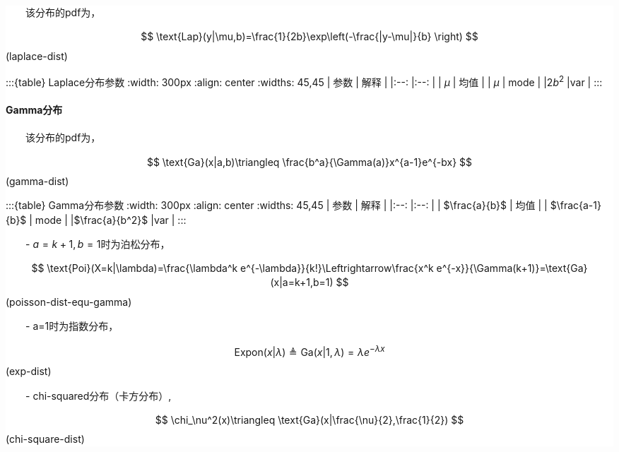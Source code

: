 &emsp;&emsp;该分布的pdf为，

$$
\text{Lap}(y|\mu,b)=\frac{1}{2b}\exp\left(-\frac{|y-\mu|}{b} \right)
$$(laplace-dist)

:::{table} Laplace分布参数
:width: 300px
:align: center
:widths: 45,45
| 参数 | 解释 |
|:--: |:--: | 
|  $\mu$ | 均值 |
|  $\mu$ | mode |
|$2b^2$ |var |
:::

#### Gamma分布

&emsp;&emsp;该分布的pdf为，

$$
\text{Ga}(x|a,b)\triangleq \frac{b^a}{\Gamma(a)}x^{a-1}e^{-bx}
$$(gamma-dist)

:::{table} Gamma分布参数
:width: 300px
:align: center
:widths: 45,45
| 参数 | 解释 |
|:--: |:--: | 
|   $\frac{a}{b}$ | 均值 |
|  $\frac{a-1}{b}$ | mode |
|$\frac{a}{b^2}$ |var |
:::

&emsp;&emsp;- $a=k+1,b=1$时为泊松分布，

$$
\text{Poi}(X=k|\lambda)=\frac{\lambda^k e^{-\lambda}}{k!}\Leftrightarrow\frac{x^k e^{-x}}{\Gamma(k+1)}=\text{Ga}(x|a=k+1,b=1)
$$(poisson-dist-equ-gamma)

&emsp;&emsp;- a=1时为指数分布，

$$
\text{Expon}(x|\lambda)\triangleq \text{Ga}(x|1,\lambda)=\lambda e^{-\lambda x}
$$(exp-dist)

&emsp;&emsp;- chi-squared分布（卡方分布）,

$$
\chi_\nu^2(x)\triangleq \text{Ga}(x|\frac{\nu}{2},\frac{1}{2})
$$(chi-square-dist)
